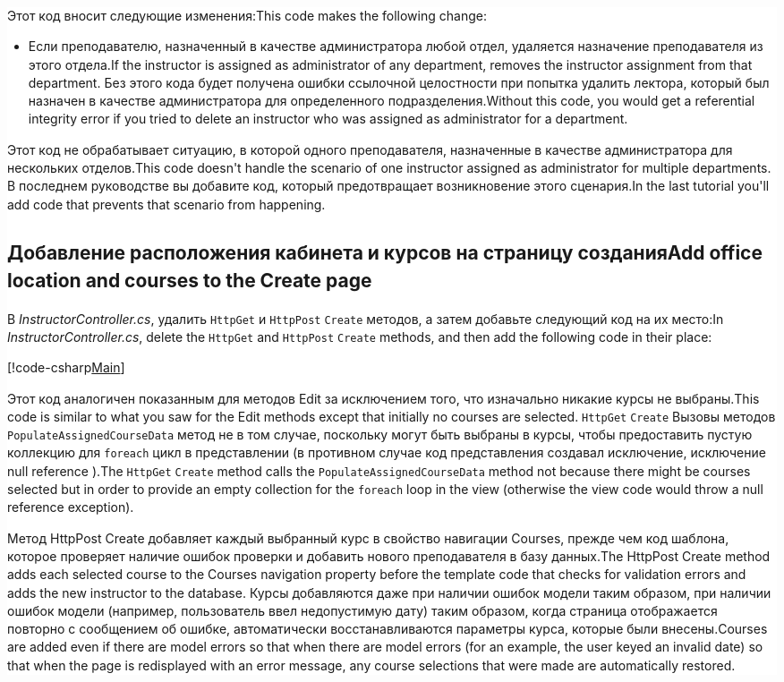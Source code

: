 <span data-ttu-id="99748-235">Этот код вносит следующие изменения:</span><span class="sxs-lookup"><span data-stu-id="99748-235">This code makes the following change:</span></span>

- <span data-ttu-id="99748-236">Если преподавателю, назначенный в качестве администратора любой отдел, удаляется назначение преподавателя из этого отдела.</span><span class="sxs-lookup"><span data-stu-id="99748-236">If the instructor is assigned as administrator of any department, removes the instructor assignment from that department.</span></span> <span data-ttu-id="99748-237">Без этого кода будет получена ошибки ссылочной целостности при попытка удалить лектора, который был назначен в качестве администратора для определенного подразделения.</span><span class="sxs-lookup"><span data-stu-id="99748-237">Without this code, you would get a referential integrity error if you tried to delete an instructor who was assigned as administrator for a department.</span></span>

<span data-ttu-id="99748-238">Этот код не обрабатывает ситуацию, в которой одного преподавателя, назначенные в качестве администратора для нескольких отделов.</span><span class="sxs-lookup"><span data-stu-id="99748-238">This code doesn't handle the scenario of one instructor assigned as administrator for multiple departments.</span></span> <span data-ttu-id="99748-239">В последнем руководстве вы добавите код, который предотвращает возникновение этого сценария.</span><span class="sxs-lookup"><span data-stu-id="99748-239">In the last tutorial you'll add code that prevents that scenario from happening.</span></span>

## <a name="add-office-location-and-courses-to-the-create-page"></a><span data-ttu-id="99748-240">Добавление расположения кабинета и курсов на страницу создания</span><span class="sxs-lookup"><span data-stu-id="99748-240">Add office location and courses to the Create page</span></span>

<span data-ttu-id="99748-241">В *InstructorController.cs*, удалить `HttpGet` и `HttpPost` `Create` методов, а затем добавьте следующий код на их место:</span><span class="sxs-lookup"><span data-stu-id="99748-241">In *InstructorController.cs*, delete the `HttpGet` and `HttpPost` `Create` methods, and then add the following code in their place:</span></span>


[!code-csharp[Main](updating-related-data-with-the-entity-framework-in-an-asp-net-mvc-application/samples/sample25.cs)]

<span data-ttu-id="99748-242">Этот код аналогичен показанным для методов Edit за исключением того, что изначально никакие курсы не выбраны.</span><span class="sxs-lookup"><span data-stu-id="99748-242">This code is similar to what you saw for the Edit methods except that initially no courses are selected.</span></span> <span data-ttu-id="99748-243">`HttpGet` `Create` Вызовы методов `PopulateAssignedCourseData` метод не в том случае, поскольку могут быть выбраны в курсы, чтобы предоставить пустую коллекцию для `foreach` цикл в представлении (в противном случае код представления создавал исключение, исключение null reference ).</span><span class="sxs-lookup"><span data-stu-id="99748-243">The `HttpGet` `Create` method calls the `PopulateAssignedCourseData` method not because there might be courses selected but in order to provide an empty collection for the `foreach` loop in the view (otherwise the view code would throw a null reference exception).</span></span>

<span data-ttu-id="99748-244">Метод HttpPost Create добавляет каждый выбранный курс в свойство навигации Courses, прежде чем код шаблона, которое проверяет наличие ошибок проверки и добавить нового преподавателя в базу данных.</span><span class="sxs-lookup"><span data-stu-id="99748-244">The HttpPost Create method adds each selected course to the Courses navigation property before the template code that checks for validation errors and adds the new instructor to the database.</span></span> <span data-ttu-id="99748-245">Курсы добавляются даже при наличии ошибок модели таким образом, при наличии ошибок модели (например, пользователь ввел недопустимую дату) таким образом, когда страница отображается повторно с сообщением об ошибке, автоматически восстанавливаются параметры курса, которые были внесены.</span><span class="sxs-lookup"><span data-stu-id="99748-245">Courses are added even if there are model errors so that when there are model errors (for an example, the user keyed an invalid date) so that when the page is redisplayed with an error message, any course selections that were made are automatically restored.</span></span>

